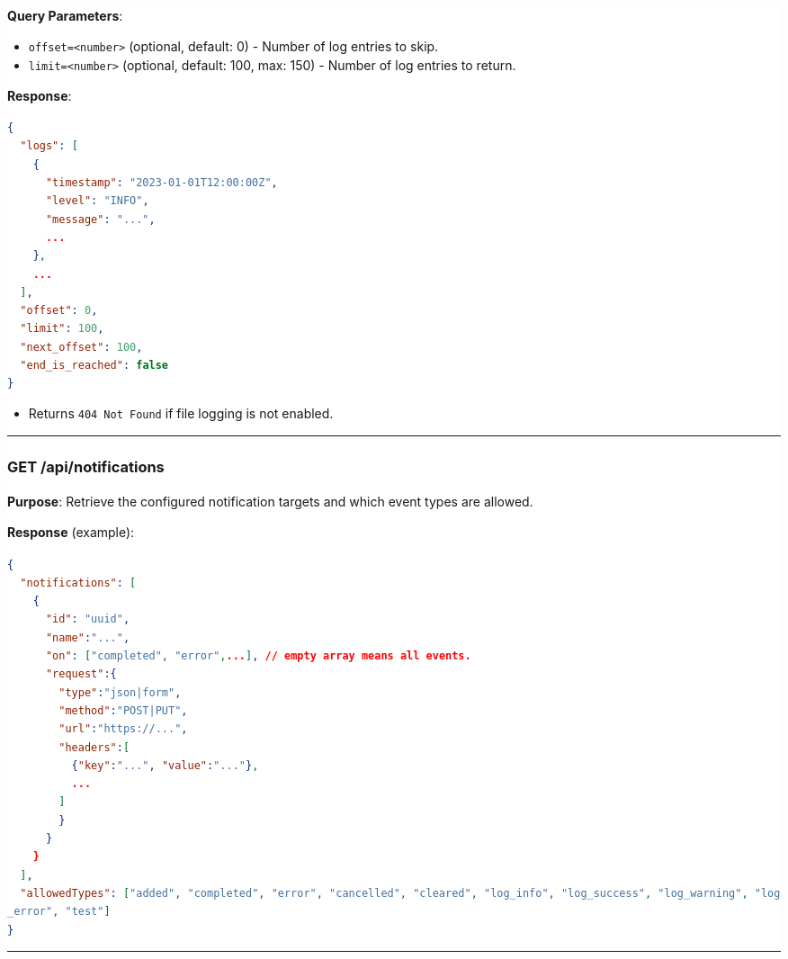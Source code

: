 **Query Parameters**:
- `offset=<number>` (optional, default: 0) - Number of log entries to skip.
- `limit=<number>` (optional, default: 100, max: 150) - Number of log entries to return.

**Response**:
```json
{
  "logs": [
    {
      "timestamp": "2023-01-01T12:00:00Z",
      "level": "INFO",
      "message": "...",
      ...
    },
    ...
  ],
  "offset": 0,
  "limit": 100,
  "next_offset": 100,
  "end_is_reached": false
}
```
- Returns `404 Not Found` if file logging is not enabled.

---

### GET /api/notifications
**Purpose**: Retrieve the configured notification targets and which event types are allowed.  

**Response** (example):
```json
{
  "notifications": [
    {
      "id": "uuid",
      "name":"...",
      "on": ["completed", "error",...], // empty array means all events.
      "request":{
        "type":"json|form",
        "method":"POST|PUT",
        "url":"https://...",
        "headers":[
          {"key":"...", "value":"..."},
          ...
        ]
        }
      }
    }
  ],
  "allowedTypes": ["added", "completed", "error", "cancelled", "cleared", "log_info", "log_success", "log_warning", "log_error", "test"]
}
```

---